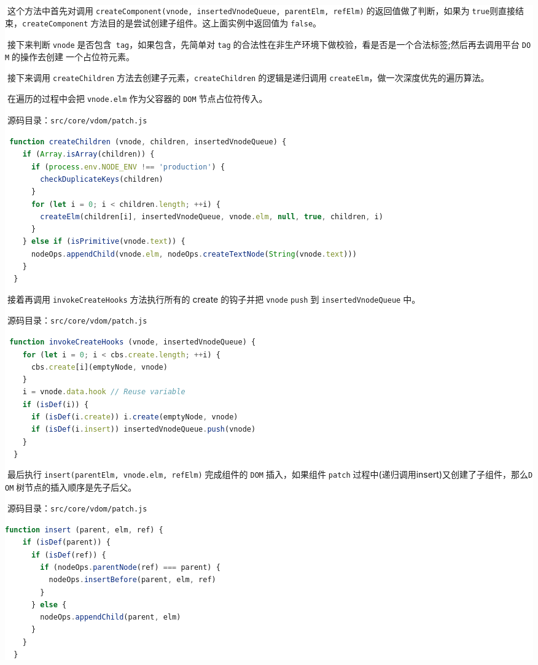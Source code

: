 ​			这个方法中首先对调用 `createComponent(vnode, insertedVnodeQueue, parentElm, refElm)` 的返回值做了判断，如果为 `true`则直接结束，`createComponent` 方法目的是尝试创建子组件。这上面实例中返回值为 `false`。

​			接下来判断 `vnode` 是否包含` tag`，如果包含，先简单对 `tag` 的合法性在非生产环境下做校验，看是否是一个合法标签;然后再去调用平台 `DOM` 的操作去创建 一个占位符元素。

​			接下来调用 `createChildren` 方法去创建子元素，`createChildren` 的逻辑是递归调用 `createElm`，做一次深度优先的遍历算法。

​			在遍历的过程中会把 `vnode.elm` 作为父容器的 `DOM` 节点占位符传入。

​			源码目录：`src/core/vdom/patch.js`

```js
 function createChildren (vnode, children, insertedVnodeQueue) {
    if (Array.isArray(children)) {
      if (process.env.NODE_ENV !== 'production') {
        checkDuplicateKeys(children)
      }
      for (let i = 0; i < children.length; ++i) {
        createElm(children[i], insertedVnodeQueue, vnode.elm, null, true, children, i)
      }
    } else if (isPrimitive(vnode.text)) {
      nodeOps.appendChild(vnode.elm, nodeOps.createTextNode(String(vnode.text)))
    }
  }
```



​			接着再调用 `invokeCreateHooks` 方法执行所有的 create 的钩子并把 `vnode`  `push` 到 `insertedVnodeQueue` 中。

​			源码目录：`src/core/vdom/patch.js`

```js
 function invokeCreateHooks (vnode, insertedVnodeQueue) {
    for (let i = 0; i < cbs.create.length; ++i) {
      cbs.create[i](emptyNode, vnode)
    }
    i = vnode.data.hook // Reuse variable
    if (isDef(i)) {
      if (isDef(i.create)) i.create(emptyNode, vnode)
      if (isDef(i.insert)) insertedVnodeQueue.push(vnode)
    }
  }
```



​			最后执行 `insert(parentElm, vnode.elm, refElm)` 完成组件的 `DOM` 插入，如果组件 `patch` 过程中(递归调用insert)又创建了子组件，那么`DOM` 树节点的插入顺序是先子后父。

​			源码目录：`src/core/vdom/patch.js`

```js
function insert (parent, elm, ref) {
    if (isDef(parent)) {
      if (isDef(ref)) {
        if (nodeOps.parentNode(ref) === parent) {
          nodeOps.insertBefore(parent, elm, ref)
        }
      } else {
        nodeOps.appendChild(parent, elm)
      }
    }
  }
```
